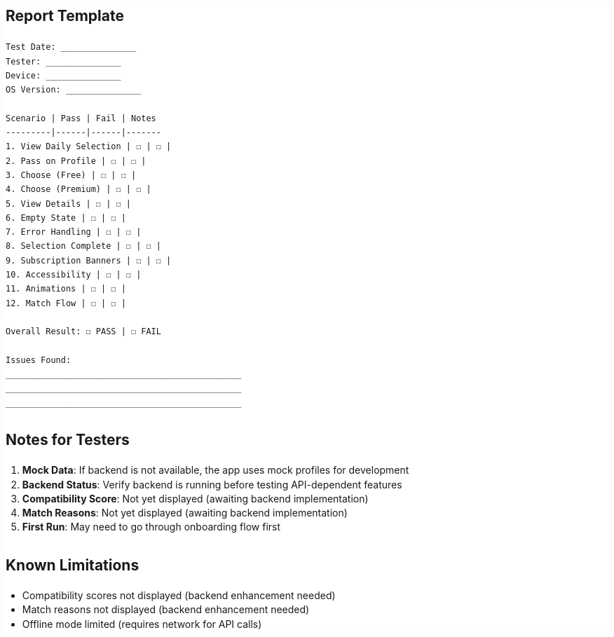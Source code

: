 ## Report Template

```
Test Date: _______________
Tester: _______________
Device: _______________
OS Version: _______________

Scenario | Pass | Fail | Notes
---------|------|------|-------
1. View Daily Selection | ☐ | ☐ | 
2. Pass on Profile | ☐ | ☐ | 
3. Choose (Free) | ☐ | ☐ | 
4. Choose (Premium) | ☐ | ☐ | 
5. View Details | ☐ | ☐ | 
6. Empty State | ☐ | ☐ | 
7. Error Handling | ☐ | ☐ | 
8. Selection Complete | ☐ | ☐ | 
9. Subscription Banners | ☐ | ☐ | 
10. Accessibility | ☐ | ☐ | 
11. Animations | ☐ | ☐ | 
12. Match Flow | ☐ | ☐ | 

Overall Result: ☐ PASS | ☐ FAIL

Issues Found:
_______________________________________________
_______________________________________________
_______________________________________________
```

## Notes for Testers

1. **Mock Data**: If backend is not available, the app uses mock profiles for development
2. **Backend Status**: Verify backend is running before testing API-dependent features
3. **Compatibility Score**: Not yet displayed (awaiting backend implementation)
4. **Match Reasons**: Not yet displayed (awaiting backend implementation)
5. **First Run**: May need to go through onboarding flow first

## Known Limitations

- Compatibility scores not displayed (backend enhancement needed)
- Match reasons not displayed (backend enhancement needed)
- Offline mode limited (requires network for API calls)
